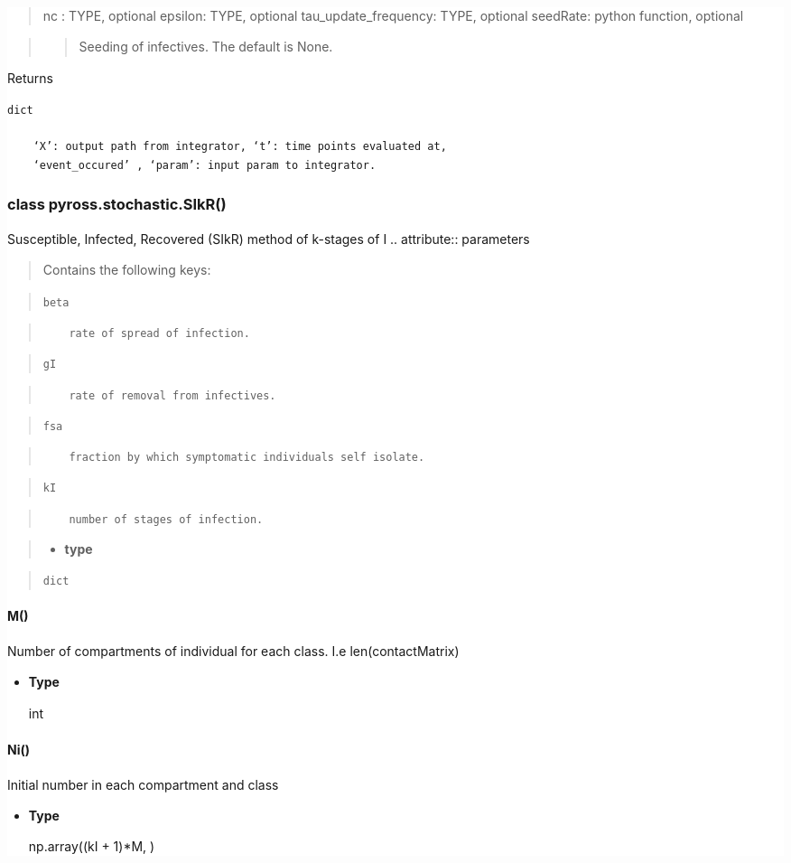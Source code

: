 > nc : TYPE, optional
> epsilon: TYPE, optional
> tau_update_frequency: TYPE, optional
> seedRate: python function, optional

> > Seeding of infectives. The default is None.

Returns

    dict

        ‘X’: output path from integrator, ‘t’: time points evaluated at,
        ‘event_occured’ , ‘param’: input param to integrator.


### class pyross.stochastic.SIkR()
Susceptible, Infected, Recovered (SIkR)
method of k-stages of I
.. attribute:: parameters

> Contains the following keys:

>     beta

>         rate of spread of infection.

>     gI

>         rate of removal from infectives.

>     fsa

>         fraction by which symptomatic individuals self isolate.

>     kI

>         number of stages of infection.


> * **type**

>     dict



#### M()
Number of compartments of individual for each class.
I.e len(contactMatrix)


* **Type**

    int



#### Ni()
Initial number in each compartment and class


* **Type**

    np.array((kI + 1)\*M, )
